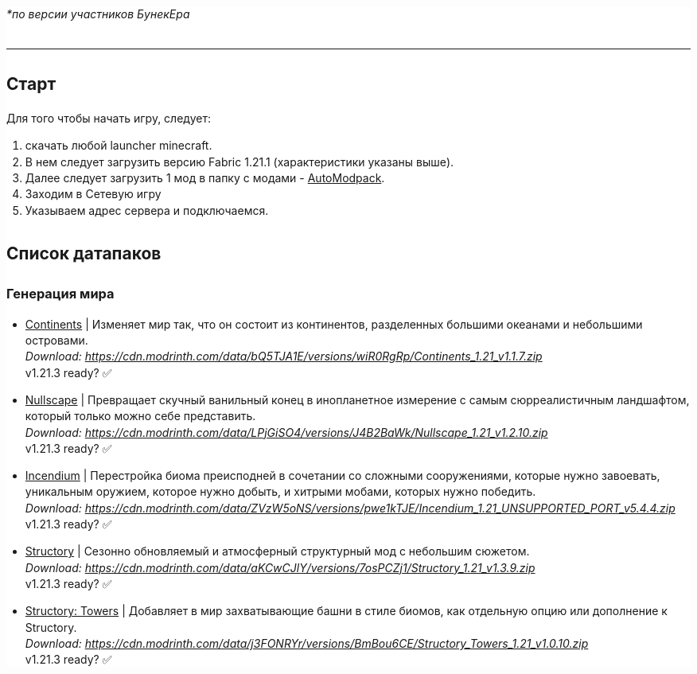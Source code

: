 ###### *по версии участников БунекЕра

----

## Старт

Для того чтобы начать игру, следует:

1) скачать любой launcher minecraft.
2) В нем следует загрузить версию Fabric 1.21.1 (характеристики указаны выше).
3) Далее следует загрузить 1 мод в папку с
   модами - [AutoModpack](https://modrinth.com/mod/automodpack/versions?g=1.21.1&c=release&l=fabric).
4) Заходим в Сетевую игру
5) Указываем адрес сервера и подключаемся.

## Список датапаков

### Генерация мира

* [Continents](https://modrinth.com/datapack/continents/versions?g=1.21.1&l=fabric) | Изменяет мир так, что он состоит
  из континентов, разделенных большими океанами и небольшими островами. \
  _Download: https://cdn.modrinth.com/data/bQ5TJA1E/versions/wiR0RgRp/Continents_1.21_v1.1.7.zip_ \
  v1.21.3 ready? ✅


* [Nullscape](https://modrinth.com/datapack/nullscape/versions?g=1.21.1&l=fabric) | Превращает скучный ванильный конец в
  инопланетное измерение с самым сюрреалистичным ландшафтом, который
  только можно себе представить. \
  _Download: https://cdn.modrinth.com/data/LPjGiSO4/versions/J4B2BaWk/Nullscape_1.21_v1.2.10.zip_ \
  v1.21.3 ready? ✅


* [Incendium](https://modrinth.com/datapack/incendium/versions?g=1.21.1&l=fabric) | Перестройка биома преисподней в
  сочетании со сложными сооружениями, которые нужно завоевать, уникальным
  оружием, которое нужно добыть, и хитрыми мобами, которых нужно победить. \
  _Download: https://cdn.modrinth.com/data/ZVzW5oNS/versions/pwe1kTJE/Incendium_1.21_UNSUPPORTED_PORT_v5.4.4.zip_ \
  v1.21.3 ready? ✅


* [Structory](https://modrinth.com/datapack/structory/versions?g=1.21.1&l=fabric) | Сезонно обновляемый и атмосферный
  структурный мод с небольшим сюжетом. \
  _Download: https://cdn.modrinth.com/data/aKCwCJlY/versions/7osPCZj1/Structory_1.21_v1.3.9.zip_ \
  v1.21.3 ready? ✅


* [Structory: Towers](https://modrinth.com/datapack/structory-towers/versions?g=1.21.1&l=fabric) | Добавляет в мир
  захватывающие башни в стиле биомов, как отдельную опцию или дополнение к Structory. \
  _Download: https://cdn.modrinth.com/data/j3FONRYr/versions/BmBou6CE/Structory_Towers_1.21_v1.0.10.zip_ \
  v1.21.3 ready? ✅
